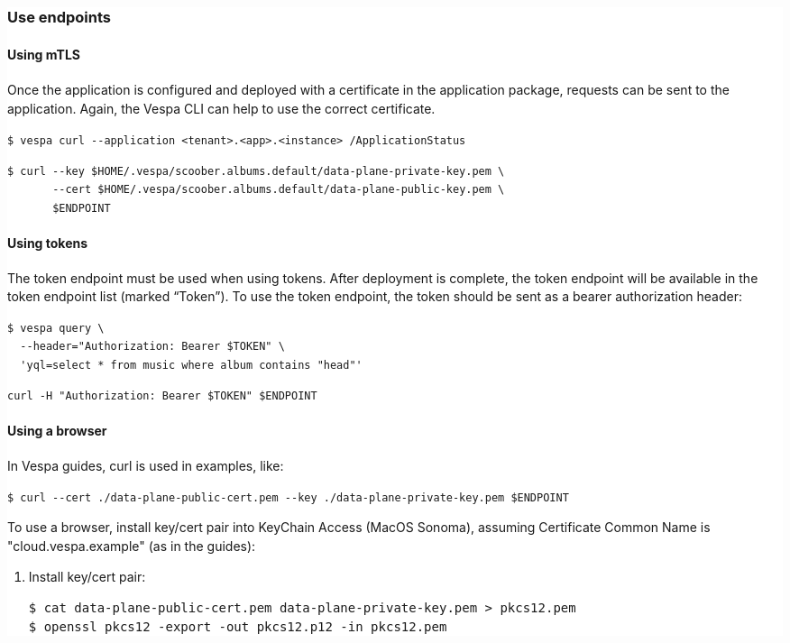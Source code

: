 

### Use endpoints

#### Using mTLS

Once the application is configured and deployed with a certificate in the
application package, requests can be sent to the application. Again, the Vespa
CLI can help to use the correct certificate.

```
$ vespa curl --application <tenant>.<app>.<instance> /ApplicationStatus
```

```
$ curl --key $HOME/.vespa/scoober.albums.default/data-plane-private-key.pem \
       --cert $HOME/.vespa/scoober.albums.default/data-plane-public-key.pem \
       $ENDPOINT
```

#### Using tokens

The token endpoint must be used when using tokens.
After deployment is complete, the token endpoint will be available in the token endpoint list (marked “Token”).
To use the token endpoint, the token should be sent as a bearer authorization header:

```
$ vespa query \
  --header="Authorization: Bearer $TOKEN" \
  'yql=select * from music where album contains "head"'
```

```
curl -H "Authorization: Bearer $TOKEN" $ENDPOINT
```

#### Using a browser

In Vespa guides, curl is used in examples, like:

```
$ curl --cert ./data-plane-public-cert.pem --key ./data-plane-private-key.pem $ENDPOINT
```

To use a browser, install key/cert pair into KeyChain Access (MacOS Sonoma), assuming Certificate Common Name is
"cloud.vespa.example" (as in the guides):

<ol>
  <li>
    Install key/cert pair:
<pre>
$ cat data-plane-public-cert.pem data-plane-private-key.pem > pkcs12.pem
$ openssl pkcs12 -export -out pkcs12.p12 -in pkcs12.pem
</pre>
  </li>
